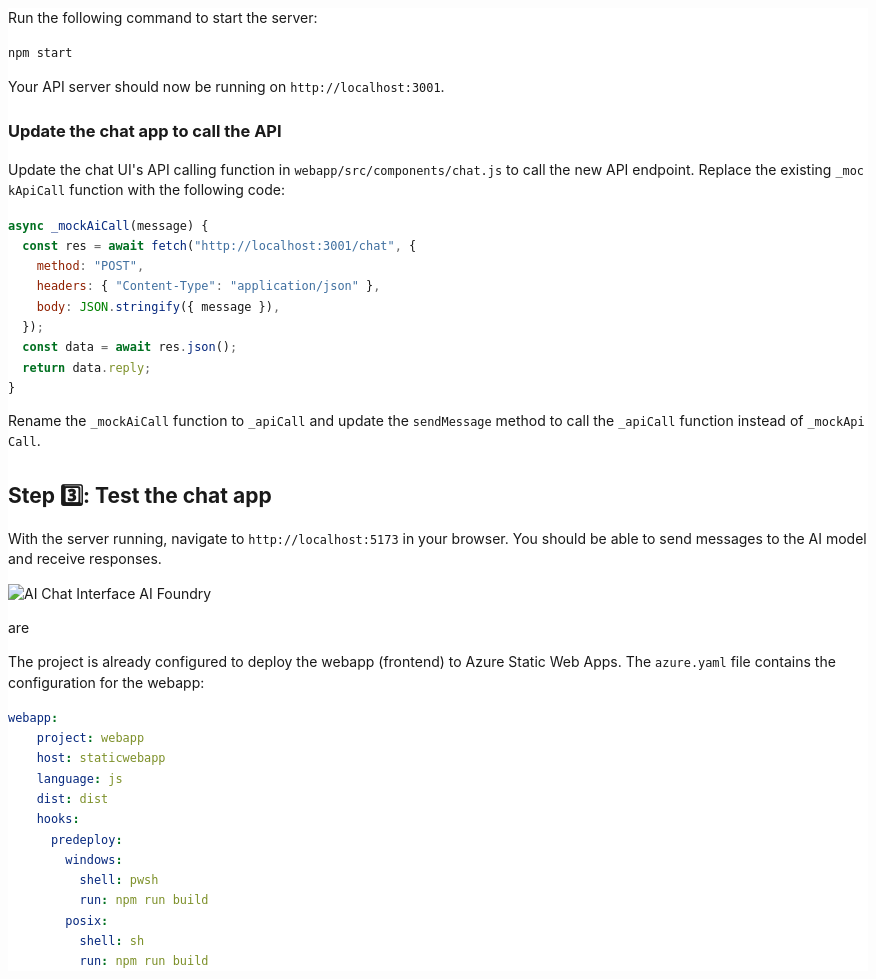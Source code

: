 Run the following command to start the server:

```bash
npm start
```

Your API server should now be running on `http://localhost:3001`. 

### Update the chat app to call the API

Update the chat UI's API calling function in `webapp/src/components/chat.js` to call the new API endpoint. Replace the existing `_mockApiCall` function with the following code:

```javascript
async _mockAiCall(message) {
  const res = await fetch("http://localhost:3001/chat", {
    method: "POST",
    headers: { "Content-Type": "application/json" },
    body: JSON.stringify({ message }),
  });
  const data = await res.json();
  return data.reply;
}
```

Rename the `_mockAiCall` function to `_apiCall` and update the `sendMessage` method to call the `_apiCall` function instead of `_mockApiCall`.

## Step 3️⃣: Test the chat app

With the server running, navigate to `http://localhost:5173` in your browser. You should be able to send messages to the AI model and receive responses.

![AI Chat Interface AI Foundry](https://github.com/Azure-Samples/JS-AI-Build-a-thon/blob/assets/jsai-buildathon-assets/ai-chat-interface-ai-foundry.png?raw=true)

are 

The project is already configured to deploy the webapp (frontend) to Azure Static Web Apps. The `azure.yaml` file contains the configuration for the webapp:

```yaml
webapp:
    project: webapp
    host: staticwebapp
    language: js
    dist: dist
    hooks:
      predeploy:
        windows:
          shell: pwsh
          run: npm run build
        posix:
          shell: sh
          run: npm run build
```
